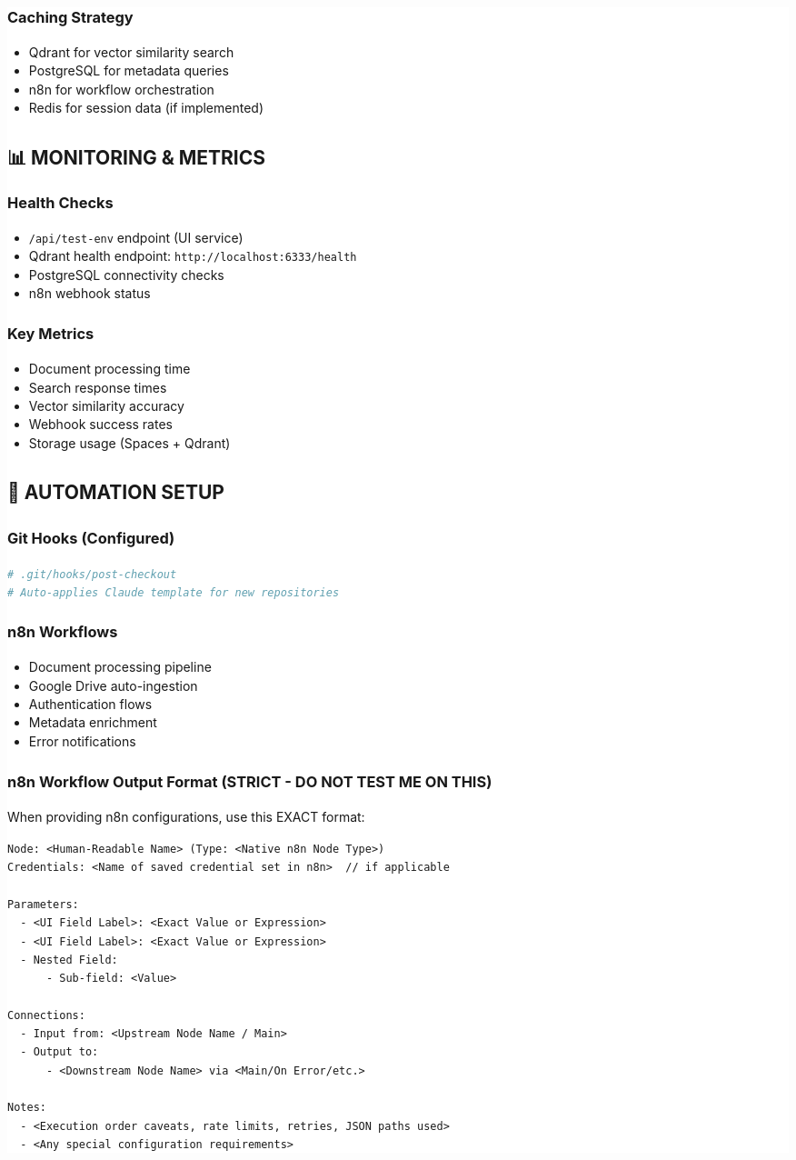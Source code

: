 ### Caching Strategy
- Qdrant for vector similarity search
- PostgreSQL for metadata queries
- n8n for workflow orchestration
- Redis for session data (if implemented)

## 📊 MONITORING & METRICS

### Health Checks
- `/api/test-env` endpoint (UI service)
- Qdrant health endpoint: `http://localhost:6333/health`
- PostgreSQL connectivity checks
- n8n webhook status

### Key Metrics
- Document processing time
- Search response times
- Vector similarity accuracy
- Webhook success rates
- Storage usage (Spaces + Qdrant)

## 🔄 AUTOMATION SETUP

### Git Hooks (Configured)
```bash
# .git/hooks/post-checkout
# Auto-applies Claude template for new repositories
```

### n8n Workflows
- Document processing pipeline
- Google Drive auto-ingestion
- Authentication flows
- Metadata enrichment
- Error notifications

### n8n Workflow Output Format (STRICT - DO NOT TEST ME ON THIS)
When providing n8n configurations, use this EXACT format:

```
Node: <Human-Readable Name> (Type: <Native n8n Node Type>)
Credentials: <Name of saved credential set in n8n>  // if applicable

Parameters:
  - <UI Field Label>: <Exact Value or Expression>
  - <UI Field Label>: <Exact Value or Expression>
  - Nested Field:
      - Sub-field: <Value>

Connections:
  - Input from: <Upstream Node Name / Main>
  - Output to:
      - <Downstream Node Name> via <Main/On Error/etc.>

Notes:
  - <Execution order caveats, rate limits, retries, JSON paths used>
  - <Any special configuration requirements>
```
